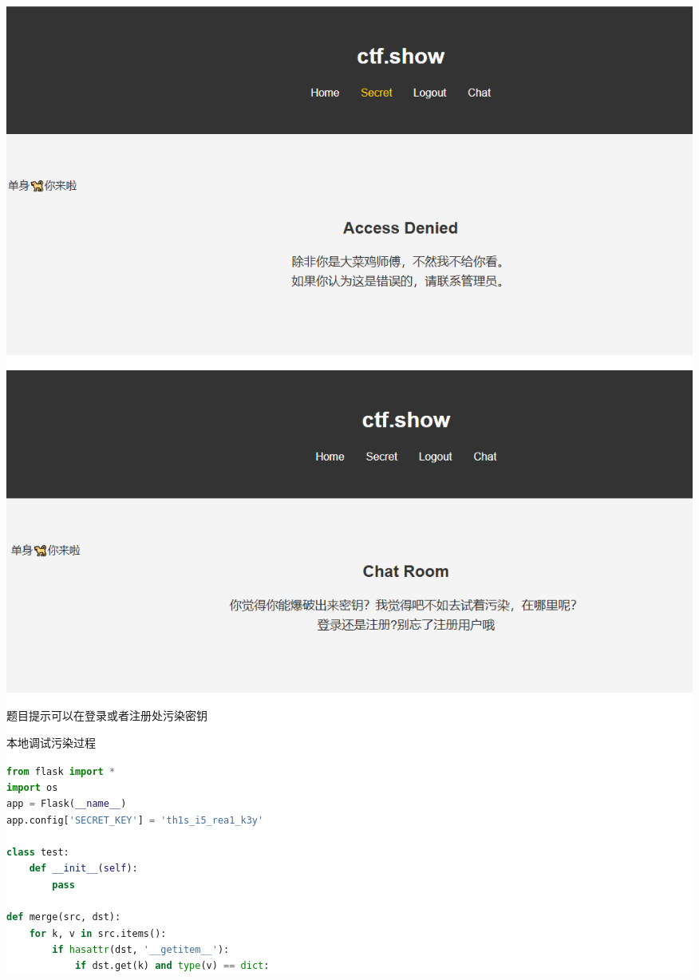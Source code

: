 ![2](/medias/show-DSB/2.png)

![3](/medias/show-DSB/3.png)

题目提示可以在登录或者注册处污染密钥

本地调试污染过程

```python
from flask import *
import os
app = Flask(__name__)
app.config['SECRET_KEY'] = 'th1s_i5_rea1_k3y'

class test:
    def __init__(self):
        pass

def merge(src, dst):
    for k, v in src.items():
        if hasattr(dst, '__getitem__'):
            if dst.get(k) and type(v) == dict:
```